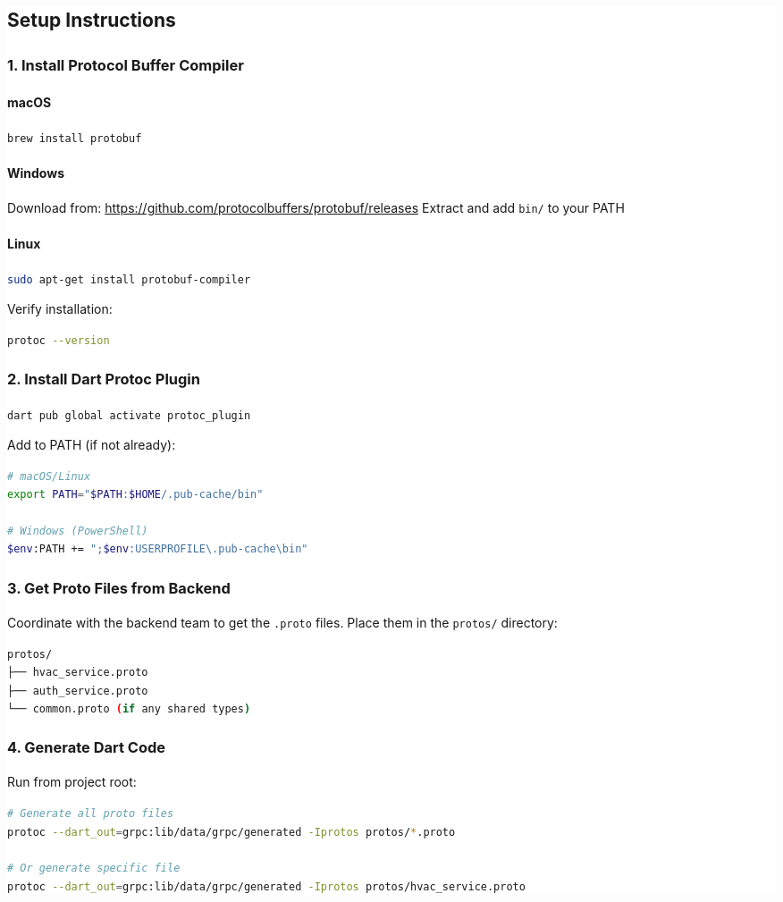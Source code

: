 
## Setup Instructions

### 1. Install Protocol Buffer Compiler

#### macOS
```bash
brew install protobuf
```

#### Windows
Download from: https://github.com/protocolbuffers/protobuf/releases
Extract and add `bin/` to your PATH

#### Linux
```bash
sudo apt-get install protobuf-compiler
```

Verify installation:
```bash
protoc --version
```

### 2. Install Dart Protoc Plugin

```bash
dart pub global activate protoc_plugin
```

Add to PATH (if not already):
```bash
# macOS/Linux
export PATH="$PATH:$HOME/.pub-cache/bin"

# Windows (PowerShell)
$env:PATH += ";$env:USERPROFILE\.pub-cache\bin"
```

### 3. Get Proto Files from Backend

Coordinate with the backend team to get the `.proto` files. Place them in the `protos/` directory:

```bash
protos/
├── hvac_service.proto
├── auth_service.proto
└── common.proto (if any shared types)
```

### 4. Generate Dart Code

Run from project root:

```bash
# Generate all proto files
protoc --dart_out=grpc:lib/data/grpc/generated -Iprotos protos/*.proto

# Or generate specific file
protoc --dart_out=grpc:lib/data/grpc/generated -Iprotos protos/hvac_service.proto
```
